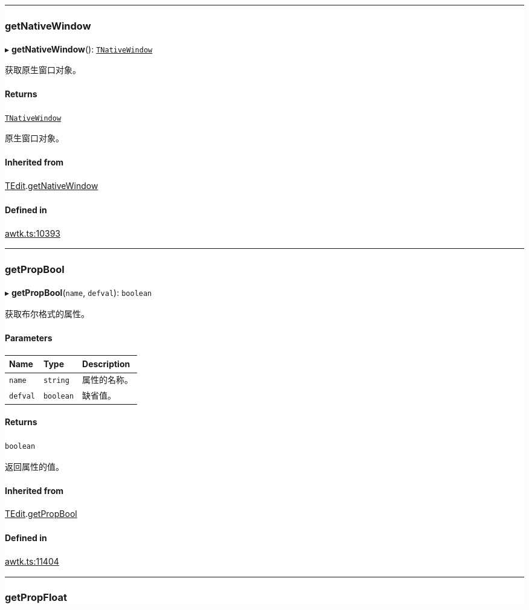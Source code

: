 ___

### getNativeWindow

▸ **getNativeWindow**(): [`TNativeWindow`](TNativeWindow.md)

获取原生窗口对象。

#### Returns

[`TNativeWindow`](TNativeWindow.md)

原生窗口对象。

#### Inherited from

[TEdit](TEdit.md).[getNativeWindow](TEdit.md#getnativewindow)

#### Defined in

[awtk.ts:10393](https://github.com/zlgopen/awtk-binding/blob/c57d9273/tools/code_gen/js/output/awtk.ts#L10393)

___

### getPropBool

▸ **getPropBool**(`name`, `defval`): `boolean`

获取布尔格式的属性。

#### Parameters

| Name | Type | Description |
| :------ | :------ | :------ |
| `name` | `string` | 属性的名称。 |
| `defval` | `boolean` | 缺省值。 |

#### Returns

`boolean`

返回属性的值。

#### Inherited from

[TEdit](TEdit.md).[getPropBool](TEdit.md#getpropbool)

#### Defined in

[awtk.ts:11404](https://github.com/zlgopen/awtk-binding/blob/c57d9273/tools/code_gen/js/output/awtk.ts#L11404)

___

### getPropFloat
